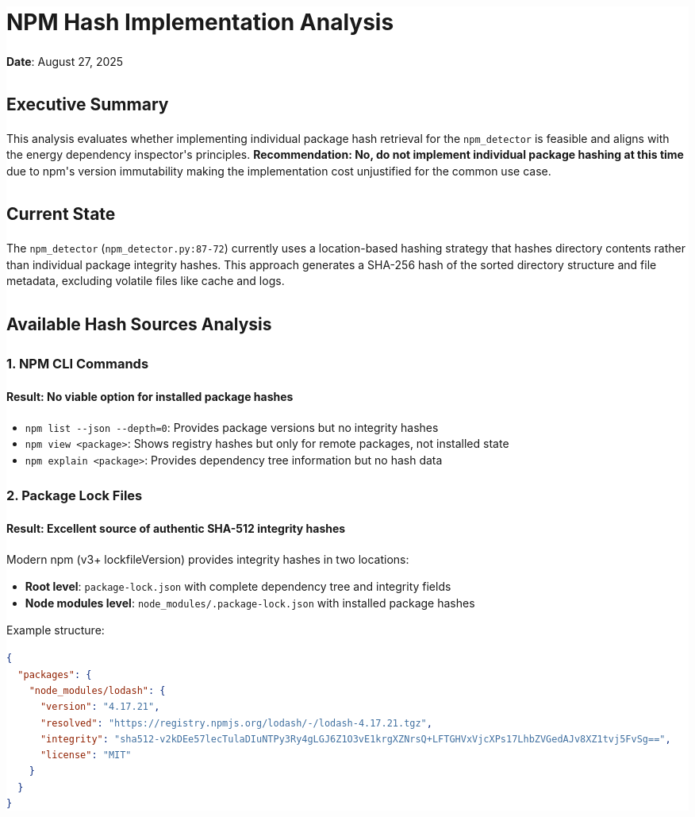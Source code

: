 # NPM Hash Implementation Analysis

**Date**: August 27, 2025

## Executive Summary

This analysis evaluates whether implementing individual package hash retrieval for the `npm_detector` is feasible and aligns with the energy dependency inspector's principles. **Recommendation: No, do not implement individual package hashing at this time** due to npm's version immutability making the implementation cost unjustified for the common use case.

## Current State

The `npm_detector` (`npm_detector.py:87-72`) currently uses a location-based hashing strategy that hashes directory contents rather than individual package integrity hashes. This approach generates a SHA-256 hash of the sorted directory structure and file metadata, excluding volatile files like cache and logs.

## Available Hash Sources Analysis

### 1. NPM CLI Commands

#### Result: No viable option for installed package hashes

- `npm list --json --depth=0`: Provides package versions but no integrity hashes
- `npm view <package>`: Shows registry hashes but only for remote packages, not installed state
- `npm explain <package>`: Provides dependency tree information but no hash data

### 2. Package Lock Files

#### Result: Excellent source of authentic SHA-512 integrity hashes

Modern npm (v3+ lockfileVersion) provides integrity hashes in two locations:

- **Root level**: `package-lock.json` with complete dependency tree and integrity fields
- **Node modules level**: `node_modules/.package-lock.json` with installed package hashes

Example structure:

```json
{
  "packages": {
    "node_modules/lodash": {
      "version": "4.17.21",
      "resolved": "https://registry.npmjs.org/lodash/-/lodash-4.17.21.tgz",
      "integrity": "sha512-v2kDEe57lecTulaDIuNTPy3Ry4gLGJ6Z1O3vE1krgXZNrsQ+LFTGHVxVjcXPs17LhbZVGedAJv8XZ1tvj5FvSg==",
      "license": "MIT"
    }
  }
}
```
